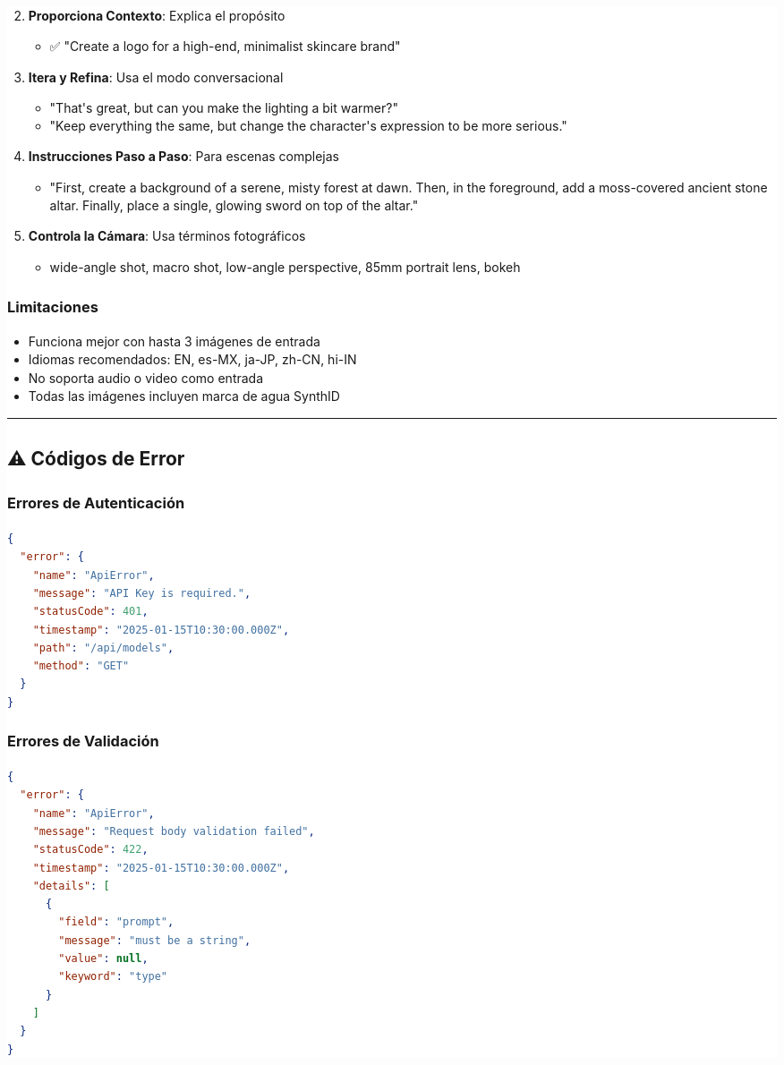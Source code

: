2. **Proporciona Contexto**: Explica el propósito

   - ✅ "Create a logo for a high-end, minimalist skincare brand"

3. **Itera y Refina**: Usa el modo conversacional

   - "That's great, but can you make the lighting a bit warmer?"
   - "Keep everything the same, but change the character's expression to be more serious."

4. **Instrucciones Paso a Paso**: Para escenas complejas

   - "First, create a background of a serene, misty forest at dawn. Then, in the foreground, add a moss-covered ancient stone altar. Finally, place a single, glowing sword on top of the altar."

5. **Controla la Cámara**: Usa términos fotográficos
   - wide-angle shot, macro shot, low-angle perspective, 85mm portrait lens, bokeh

### Limitaciones

- Funciona mejor con hasta 3 imágenes de entrada
- Idiomas recomendados: EN, es-MX, ja-JP, zh-CN, hi-IN
- No soporta audio o video como entrada
- Todas las imágenes incluyen marca de agua SynthID

---

## ⚠️ Códigos de Error

### Errores de Autenticación

```json
{
  "error": {
    "name": "ApiError",
    "message": "API Key is required.",
    "statusCode": 401,
    "timestamp": "2025-01-15T10:30:00.000Z",
    "path": "/api/models",
    "method": "GET"
  }
}
```

### Errores de Validación

```json
{
  "error": {
    "name": "ApiError",
    "message": "Request body validation failed",
    "statusCode": 422,
    "timestamp": "2025-01-15T10:30:00.000Z",
    "details": [
      {
        "field": "prompt",
        "message": "must be a string",
        "value": null,
        "keyword": "type"
      }
    ]
  }
}
```
